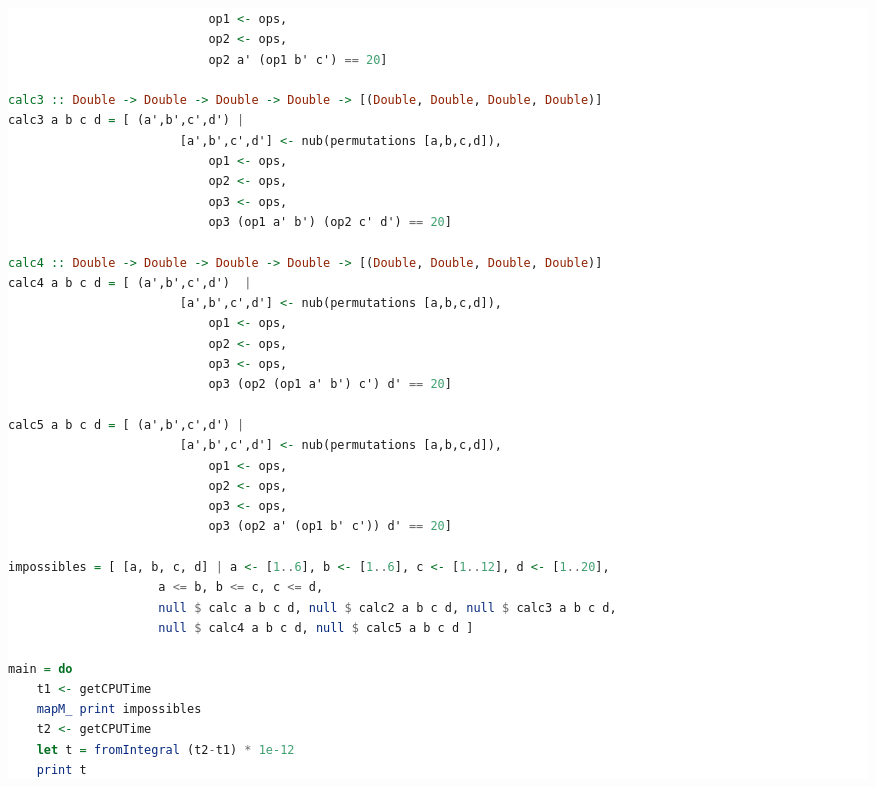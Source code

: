 ```haskell
                            op1 <- ops,
                            op2 <- ops,
                            op2 a' (op1 b' c') == 20]

calc3 :: Double -> Double -> Double -> Double -> [(Double, Double, Double, Double)]
calc3 a b c d = [ (a',b',c',d') |
                        [a',b',c',d'] <- nub(permutations [a,b,c,d]),
                            op1 <- ops,
                            op2 <- ops,
                            op3 <- ops,
                            op3 (op1 a' b') (op2 c' d') == 20]

calc4 :: Double -> Double -> Double -> Double -> [(Double, Double, Double, Double)]
calc4 a b c d = [ (a',b',c',d')  |
                        [a',b',c',d'] <- nub(permutations [a,b,c,d]),
                            op1 <- ops,
                            op2 <- ops,
                            op3 <- ops,
                            op3 (op2 (op1 a' b') c') d' == 20]

calc5 a b c d = [ (a',b',c',d') |
                        [a',b',c',d'] <- nub(permutations [a,b,c,d]),
                            op1 <- ops,
                            op2 <- ops,
                            op3 <- ops,
                            op3 (op2 a' (op1 b' c')) d' == 20]

impossibles = [ [a, b, c, d] | a <- [1..6], b <- [1..6], c <- [1..12], d <- [1..20],
                     a <= b, b <= c, c <= d,
                     null $ calc a b c d, null $ calc2 a b c d, null $ calc3 a b c d,
                     null $ calc4 a b c d, null $ calc5 a b c d ]

main = do
    t1 <- getCPUTime
    mapM_ print impossibles
    t2 <- getCPUTime
    let t = fromIntegral (t2-t1) * 1e-12
    print t
```
